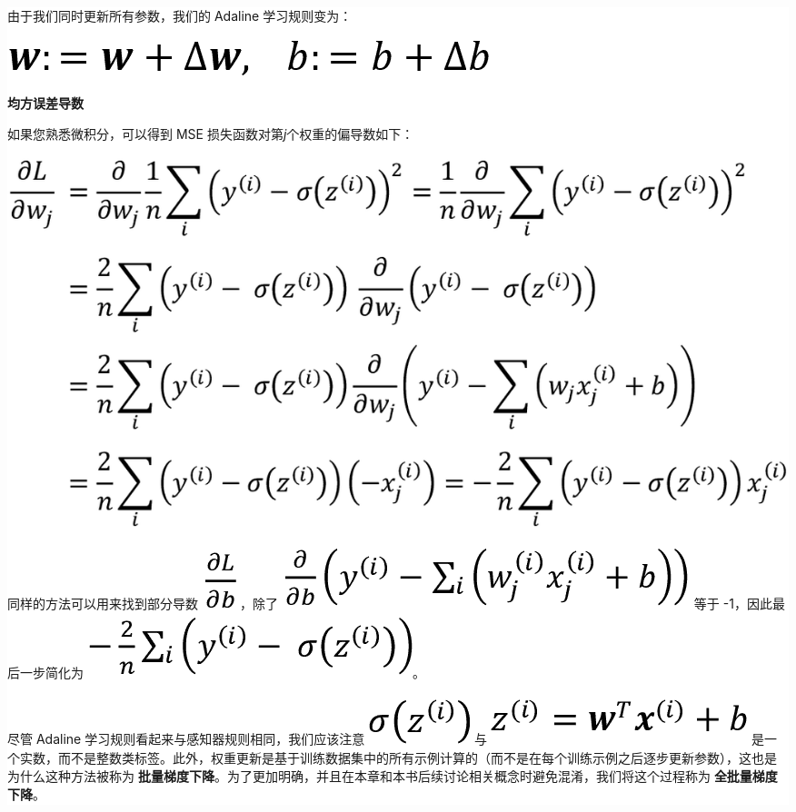 由于我们同时更新所有参数，我们的 Adaline 学习规则变为：

![](img/B17582_02_052.png)

**均方误差导数**

如果您熟悉微积分，可以得到 MSE 损失函数对第*j*个权重的偏导数如下：

![](img/B17582_02_053.png)

同样的方法可以用来找到部分导数 ![](img/B17582_02_054.png)，除了 ![](img/B17582_02_055.png) 等于 -1，因此最后一步简化为 ![](img/B17582_02_056.png)。

尽管 Adaline 学习规则看起来与感知器规则相同，我们应该注意 ![](img/B17582_02_057.png) 与 ![](img/B17582_02_058.png) 是一个实数，而不是整数类标签。此外，权重更新是基于训练数据集中的所有示例计算的（而不是在每个训练示例之后逐步更新参数），这也是为什么这种方法被称为 **批量梯度下降**。为了更加明确，并且在本章和本书后续讨论相关概念时避免混淆，我们将这个过程称为 **全批量梯度下降**。
